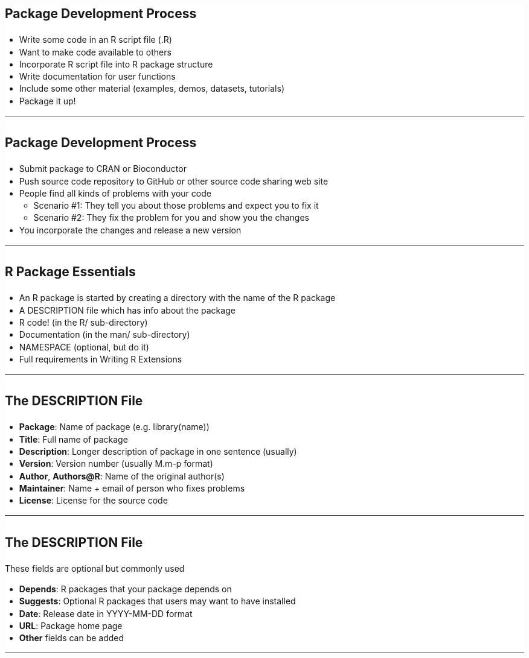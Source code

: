 
## Package Development Process

- Write some code in an R script file (.R)
- Want to make code available to others
- Incorporate R script file into R package structure
- Write documentation for user functions
- Include some other material (examples, demos, datasets, tutorials)
- Package it up!

---

## Package Development Process

- Submit package to CRAN or Bioconductor
- Push source code repository to GitHub or other source code sharing web site
- People find all kinds of problems with your code
  - Scenario #1: They tell you about those problems and expect you to fix it
  - Scenario #2: They fix the problem for you and show you the changes
- You incorporate the changes and release a new version

---

## R Package Essentials

- An R package is started by creating a directory with the name of the R package
- A DESCRIPTION file which has info about the package
- R code! (in the R/ sub-directory)
- Documentation (in the man/ sub-directory)
- NAMESPACE (optional, but do it)
- Full requirements in Writing R Extensions

---

## The DESCRIPTION File

- <b>Package</b>: Name of package (e.g. library(name))
- <b>Title</b>: Full name of package
- <b>Description</b>: Longer description of package in one sentence (usually)
- <b>Version</b>: Version number (usually M.m-p format)
- <b>Author</b>, <b>Authors@R</b>: Name of the original author(s)
- <b>Maintainer</b>: Name + email of person who fixes problems
- <b>License</b>: License for the source code

---

## The DESCRIPTION File

These fields are optional but commonly used

- <b>Depends</b>: R packages that your package depends on
- <b>Suggests</b>: Optional R packages that users may want to have installed
- <b>Date</b>: Release date in YYYY-MM-DD format
- <b>URL</b>: Package home page
- <b>Other</b> fields can be added

---